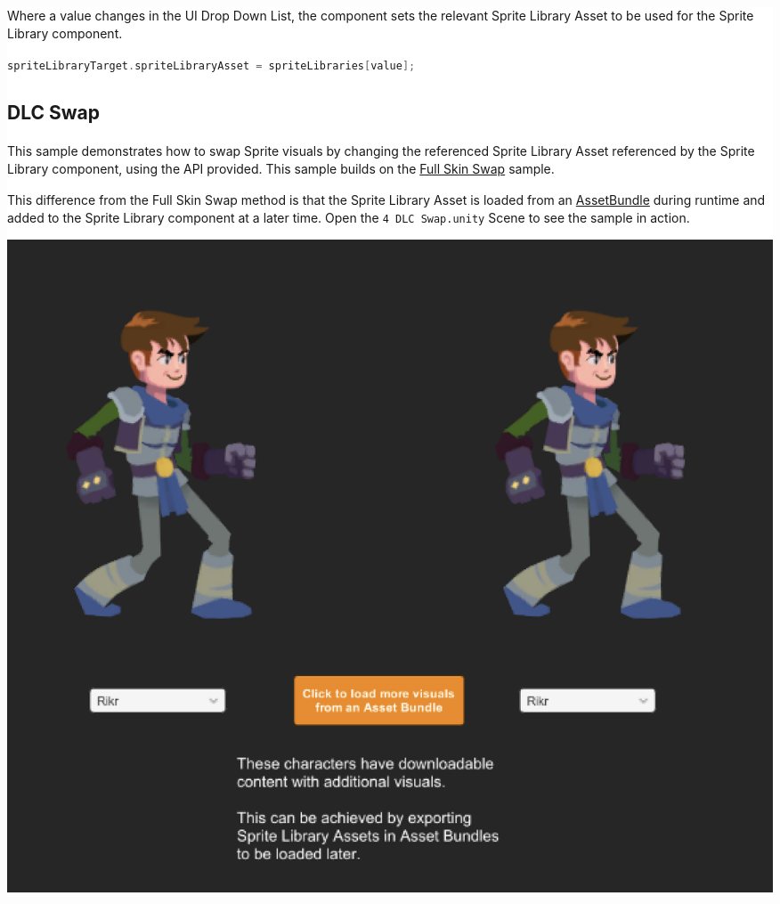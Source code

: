 
Where a value changes in the UI Drop Down List, the component sets the relevant Sprite Library Asset to be used for the Sprite Library component.

```c++
spriteLibraryTarget.spriteLibraryAsset = spriteLibraries[value];
```

## DLC Swap
This sample demonstrates how to swap Sprite visuals by changing the referenced Sprite Library Asset referenced by the Sprite Library component, using the API provided. This sample builds on the [Full Skin Swap](#full-skin-swap) sample.

This difference from the Full Skin Swap method is that the Sprite Library Asset is loaded from an [AssetBundle](https://docs.unity3d.com/Manual/AssetBundlesIntro.html) during runtime and added to the Sprite Library component at a later time. Open the  `4 DLC Swap.unity` Scene to see the sample in action.

![](images/2D-animation-samples-DLCswap-scene.png)
